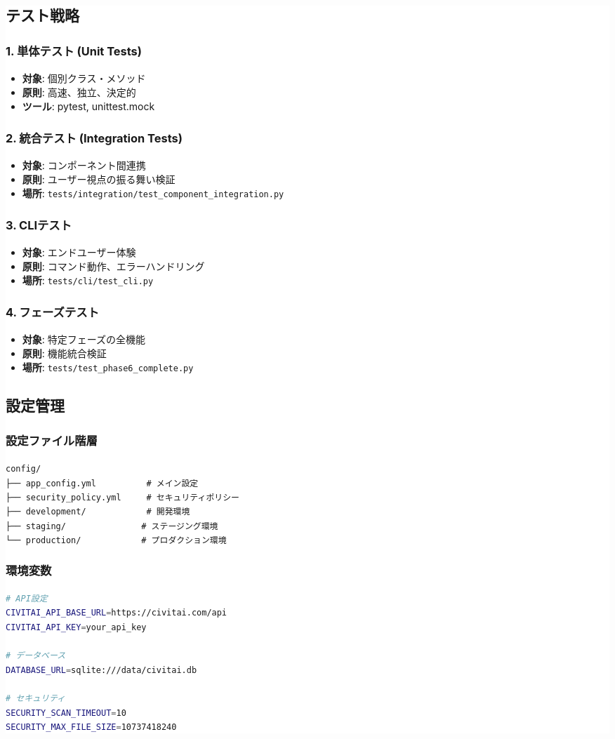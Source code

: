 ## テスト戦略

### 1. 単体テスト (Unit Tests)

- **対象**: 個別クラス・メソッド
- **原則**: 高速、独立、決定的
- **ツール**: pytest, unittest.mock

### 2. 統合テスト (Integration Tests)

- **対象**: コンポーネント間連携
- **原則**: ユーザー視点の振る舞い検証
- **場所**: `tests/integration/test_component_integration.py`

### 3. CLIテスト

- **対象**: エンドユーザー体験
- **原則**: コマンド動作、エラーハンドリング
- **場所**: `tests/cli/test_cli.py`

### 4. フェーズテスト

- **対象**: 特定フェーズの全機能
- **原則**: 機能統合検証
- **場所**: `tests/test_phase6_complete.py`

## 設定管理

### 設定ファイル階層

```
config/
├── app_config.yml          # メイン設定
├── security_policy.yml     # セキュリティポリシー
├── development/            # 開発環境
├── staging/               # ステージング環境
└── production/            # プロダクション環境
```

### 環境変数

```bash
# API設定
CIVITAI_API_BASE_URL=https://civitai.com/api
CIVITAI_API_KEY=your_api_key

# データベース
DATABASE_URL=sqlite:///data/civitai.db

# セキュリティ
SECURITY_SCAN_TIMEOUT=10
SECURITY_MAX_FILE_SIZE=10737418240
```
